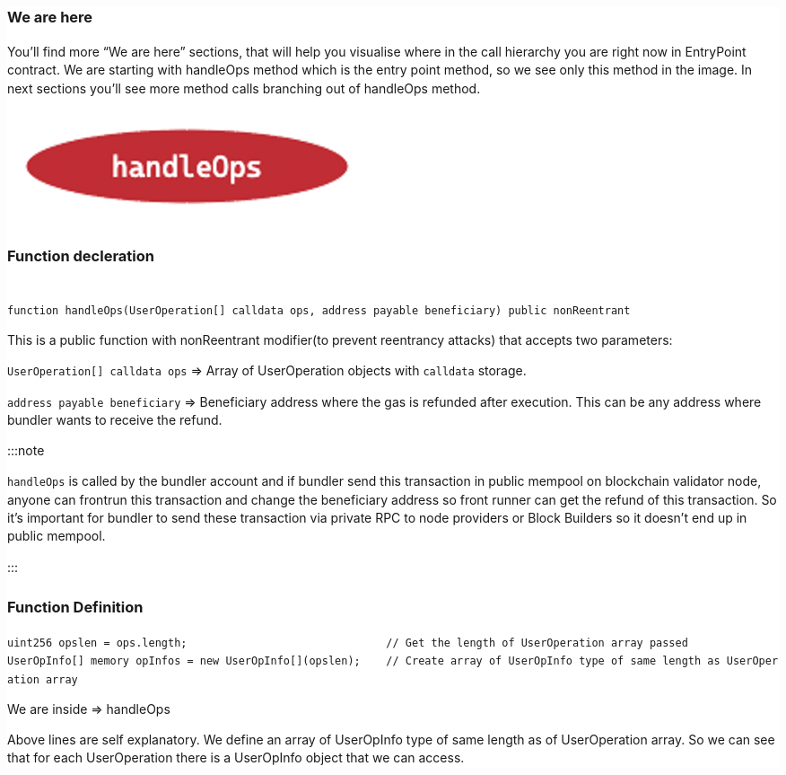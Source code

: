 ### We are here

You’ll find more “We are here” sections, that will help you visualise where in the call hierarchy you are right now in EntryPoint contract. We are starting with handleOps method which is the entry point method, so we see only this method in the image. In next sections you’ll see more method calls branching out of handleOps method.

![handleops](./images/handlops.png)

### Function decleration

```

function handleOps(UserOperation[] calldata ops, address payable beneficiary) public nonReentrant 

```

This is a public function with nonReentrant modifier(to prevent reentrancy attacks) that accepts two parameters:

`UserOperation[] calldata ops`  ⇒ Array of UserOperation objects with `calldata` storage.

`address payable beneficiary`    ⇒ Beneficiary address where the gas is refunded after execution. This can be any address where bundler wants to receive the refund.

:::note

`handleOps` is called by the bundler account and if bundler send this transaction in public mempool on blockchain validator node, anyone can frontrun this transaction and change the beneficiary address so front runner can get the refund of this transaction. 
So it’s important for bundler to send these transaction via private RPC to node providers or Block Builders so it doesn’t end up in public mempool.

:::

### Function Definition

```
uint256 opslen = ops.length;                               // Get the length of UserOperation array passed
UserOpInfo[] memory opInfos = new UserOpInfo[](opslen);    // Create array of UserOpInfo type of same length as UserOperation array

```

We are inside => handleOps

Above lines are self explanatory. We define an array of UserOpInfo type of same length as of UserOperation array. So we can see that for each UserOperation there is a UserOpInfo object that we can access.
